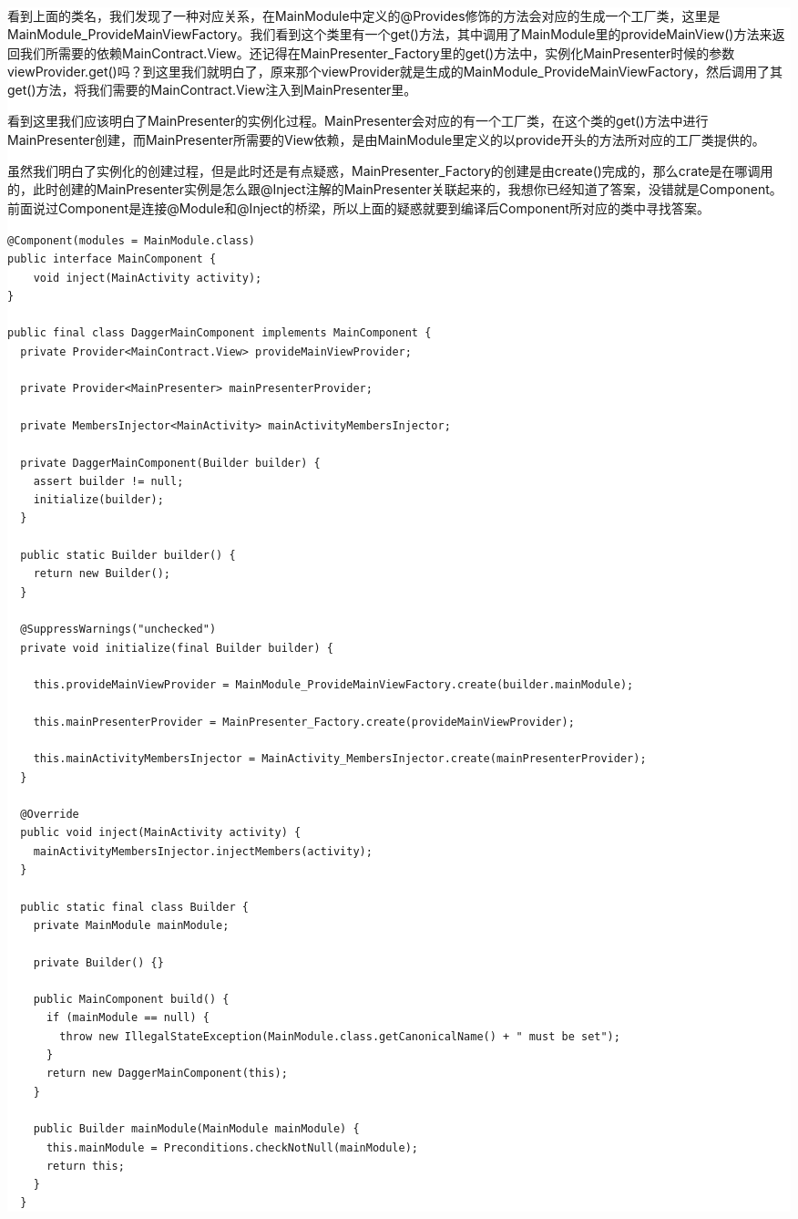 看到上面的类名，我们发现了一种对应关系，在MainModule中定义的@Provides修饰的方法会对应的生成一个工厂类，这里是MainModule_ProvideMainViewFactory。我们看到这个类里有一个get()方法，其中调用了MainModule里的provideMainView()方法来返回我们所需要的依赖MainContract.View。还记得在MainPresenter_Factory里的get()方法中，实例化MainPresenter时候的参数viewProvider.get()吗？到这里我们就明白了，原来那个viewProvider就是生成的MainModule_ProvideMainViewFactory，然后调用了其get()方法，将我们需要的MainContract.View注入到MainPresenter里。

看到这里我们应该明白了MainPresenter的实例化过程。MainPresenter会对应的有一个工厂类，在这个类的get()方法中进行MainPresenter创建，而MainPresenter所需要的View依赖，是由MainModule里定义的以provide开头的方法所对应的工厂类提供的。

虽然我们明白了实例化的创建过程，但是此时还是有点疑惑，MainPresenter_Factory的创建是由create()完成的，那么crate是在哪调用的，此时创建的MainPresenter实例是怎么跟@Inject注解的MainPresenter关联起来的，我想你已经知道了答案，没错就是Component。前面说过Component是连接@Module和@Inject的桥梁，所以上面的疑惑就要到编译后Component所对应的类中寻找答案。
```
@Component(modules = MainModule.class)
public interface MainComponent {
    void inject(MainActivity activity);
}

public final class DaggerMainComponent implements MainComponent {
  private Provider<MainContract.View> provideMainViewProvider;

  private Provider<MainPresenter> mainPresenterProvider;

  private MembersInjector<MainActivity> mainActivityMembersInjector;

  private DaggerMainComponent(Builder builder) {
    assert builder != null;
    initialize(builder);
  }

  public static Builder builder() {
    return new Builder();
  }

  @SuppressWarnings("unchecked")
  private void initialize(final Builder builder) {

    this.provideMainViewProvider = MainModule_ProvideMainViewFactory.create(builder.mainModule);

    this.mainPresenterProvider = MainPresenter_Factory.create(provideMainViewProvider);

    this.mainActivityMembersInjector = MainActivity_MembersInjector.create(mainPresenterProvider);
  }

  @Override
  public void inject(MainActivity activity) {
    mainActivityMembersInjector.injectMembers(activity);
  }

  public static final class Builder {
    private MainModule mainModule;

    private Builder() {}

    public MainComponent build() {
      if (mainModule == null) {
        throw new IllegalStateException(MainModule.class.getCanonicalName() + " must be set");
      }
      return new DaggerMainComponent(this);
    }

    public Builder mainModule(MainModule mainModule) {
      this.mainModule = Preconditions.checkNotNull(mainModule);
      return this;
    }
  }
```